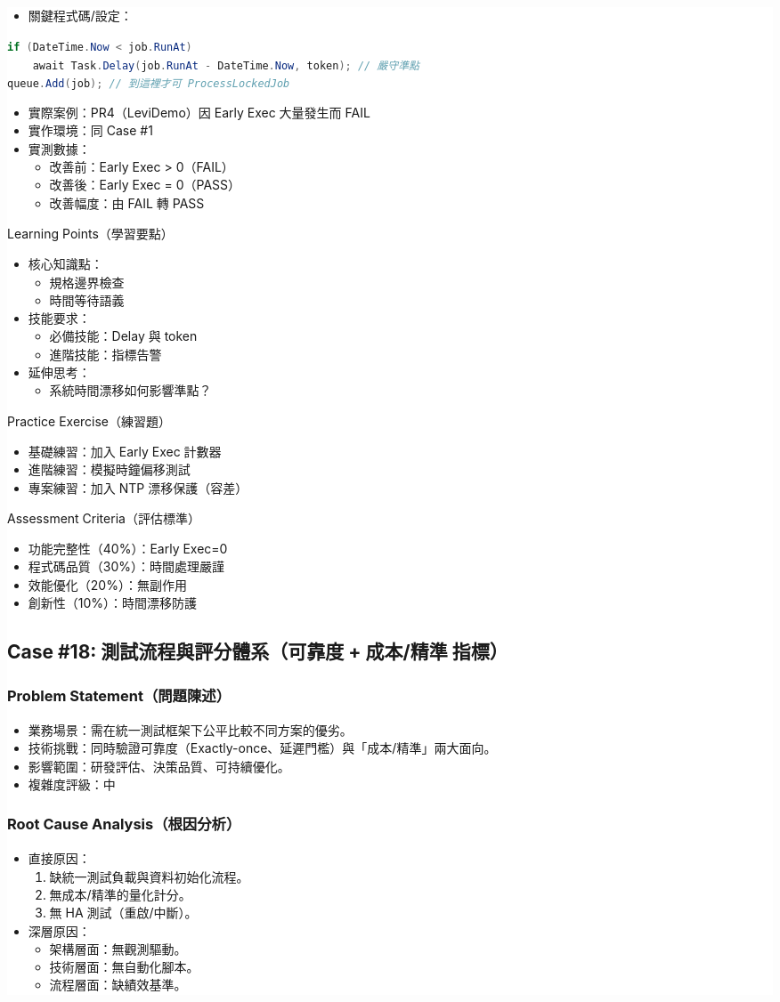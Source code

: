 - 關鍵程式碼/設定：
```csharp
if (DateTime.Now < job.RunAt)
    await Task.Delay(job.RunAt - DateTime.Now, token); // 嚴守準點
queue.Add(job); // 到這裡才可 ProcessLockedJob
```

- 實際案例：PR4（LeviDemo）因 Early Exec 大量發生而 FAIL
- 實作環境：同 Case #1
- 實測數據：
  - 改善前：Early Exec > 0（FAIL）
  - 改善後：Early Exec = 0（PASS）
  - 改善幅度：由 FAIL 轉 PASS

Learning Points（學習要點）
- 核心知識點：
  - 規格邊界檢查
  - 時間等待語義
- 技能要求：
  - 必備技能：Delay 與 token
  - 進階技能：指標告警
- 延伸思考：
  - 系統時間漂移如何影響準點？

Practice Exercise（練習題）
- 基礎練習：加入 Early Exec 計數器
- 進階練習：模擬時鐘偏移測試
- 專案練習：加入 NTP 漂移保護（容差）

Assessment Criteria（評估標準）
- 功能完整性（40%）：Early Exec=0
- 程式碼品質（30%）：時間處理嚴謹
- 效能優化（20%）：無副作用
- 創新性（10%）：時間漂移防護


## Case #18: 測試流程與評分體系（可靠度 + 成本/精準 指標）

### Problem Statement（問題陳述）
- 業務場景：需在統一測試框架下公平比較不同方案的優劣。
- 技術挑戰：同時驗證可靠度（Exactly-once、延遲門檻）與「成本/精準」兩大面向。
- 影響範圍：研發評估、決策品質、可持續優化。
- 複雜度評級：中

### Root Cause Analysis（根因分析）
- 直接原因：
  1. 缺統一測試負載與資料初始化流程。
  2. 無成本/精準的量化計分。
  3. 無 HA 測試（重啟/中斷）。
- 深層原因：
  - 架構層面：無觀測驅動。
  - 技術層面：無自動化腳本。
  - 流程層面：缺績效基準。

